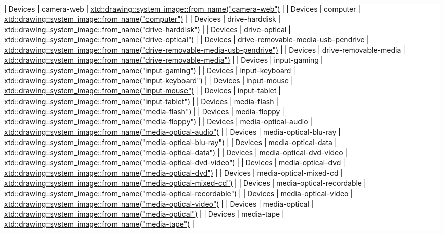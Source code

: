| Devices       | camera-web                         | [xtd::drawing::system_image::from_name("camera-web")](https://gammasoft71.github.io/xtd/reference_guides/latest/classxtd_1_1drawing_1_1system__images.html#a0cdc35ee4c41a69247c94e85e0f495b5)                         |
| Devices       | computer                           | [xtd::drawing::system_image::from_name("computer")](https://gammasoft71.github.io/xtd/reference_guides/latest/classxtd_1_1drawing_1_1system__images.html#a0cdc35ee4c41a69247c94e85e0f495b5)                           |
| Devices       | drive-harddisk                     | [xtd::drawing::system_image::from_name("drive-harddisk")](https://gammasoft71.github.io/xtd/reference_guides/latest/classxtd_1_1drawing_1_1system__images.html#a0cdc35ee4c41a69247c94e85e0f495b5)                     |
| Devices       | drive-optical                      | [xtd::drawing::system_image::from_name("drive-optical")](https://gammasoft71.github.io/xtd/reference_guides/latest/classxtd_1_1drawing_1_1system__images.html#a0cdc35ee4c41a69247c94e85e0f495b5)                      |
| Devices       | drive-removable-media-usb-pendrive | [xtd::drawing::system_image::from_name("drive-removable-media-usb-pendrive")](https://gammasoft71.github.io/xtd/reference_guides/latest/classxtd_1_1drawing_1_1system__images.html#a0cdc35ee4c41a69247c94e85e0f495b5) |
| Devices       | drive-removable-media              | [xtd::drawing::system_image::from_name("drive-removable-media")](https://gammasoft71.github.io/xtd/reference_guides/latest/classxtd_1_1drawing_1_1system__images.html#a0cdc35ee4c41a69247c94e85e0f495b5)              |
| Devices       | input-gaming                       | [xtd::drawing::system_image::from_name("input-gaming")](https://gammasoft71.github.io/xtd/reference_guides/latest/classxtd_1_1drawing_1_1system__images.html#a0cdc35ee4c41a69247c94e85e0f495b5)                       |
| Devices       | input-keyboard                     | [xtd::drawing::system_image::from_name("input-keyboard")](https://gammasoft71.github.io/xtd/reference_guides/latest/classxtd_1_1drawing_1_1system__images.html#a0cdc35ee4c41a69247c94e85e0f495b5)                     |
| Devices       | input-mouse                        | [xtd::drawing::system_image::from_name("input-mouse")](https://gammasoft71.github.io/xtd/reference_guides/latest/classxtd_1_1drawing_1_1system__images.html#a0cdc35ee4c41a69247c94e85e0f495b5)                        |
| Devices       | input-tablet                       | [xtd::drawing::system_image::from_name("input-tablet")](https://gammasoft71.github.io/xtd/reference_guides/latest/classxtd_1_1drawing_1_1system__images.html#a0cdc35ee4c41a69247c94e85e0f495b5)                       |
| Devices       | media-flash                        | [xtd::drawing::system_image::from_name("media-flash")](https://gammasoft71.github.io/xtd/reference_guides/latest/classxtd_1_1drawing_1_1system__images.html#a0cdc35ee4c41a69247c94e85e0f495b5)                        |
| Devices       | media-floppy                       | [xtd::drawing::system_image::from_name("media-floppy")](https://gammasoft71.github.io/xtd/reference_guides/latest/classxtd_1_1drawing_1_1system__images.html#a0cdc35ee4c41a69247c94e85e0f495b5)                       |
| Devices       | media-optical-audio                | [xtd::drawing::system_image::from_name("media-optical-audio")](https://gammasoft71.github.io/xtd/reference_guides/latest/classxtd_1_1drawing_1_1system__images.html#a0cdc35ee4c41a69247c94e85e0f495b5)                |
| Devices       | media-optical-blu-ray              | [xtd::drawing::system_image::from_name("media-optical-blu-ray")](https://gammasoft71.github.io/xtd/reference_guides/latest/classxtd_1_1drawing_1_1system__images.html#a0cdc35ee4c41a69247c94e85e0f495b5)              |
| Devices       | media-optical-data                 | [xtd::drawing::system_image::from_name("media-optical-data")](https://gammasoft71.github.io/xtd/reference_guides/latest/classxtd_1_1drawing_1_1system__images.html#a0cdc35ee4c41a69247c94e85e0f495b5)                 |
| Devices       | media-optical-dvd-video            | [xtd::drawing::system_image::from_name("media-optical-dvd-video")](https://gammasoft71.github.io/xtd/reference_guides/latest/classxtd_1_1drawing_1_1system__images.html#a0cdc35ee4c41a69247c94e85e0f495b5)            |
| Devices       | media-optical-dvd                  | [xtd::drawing::system_image::from_name("media-optical-dvd")](https://gammasoft71.github.io/xtd/reference_guides/latest/classxtd_1_1drawing_1_1system__images.html#a0cdc35ee4c41a69247c94e85e0f495b5)                  |
| Devices       | media-optical-mixed-cd             | [xtd::drawing::system_image::from_name("media-optical-mixed-cd")](https://gammasoft71.github.io/xtd/reference_guides/latest/classxtd_1_1drawing_1_1system__images.html#a0cdc35ee4c41a69247c94e85e0f495b5)             |
| Devices       | media-optical-recordable           | [xtd::drawing::system_image::from_name("media-optical-recordable")](https://gammasoft71.github.io/xtd/reference_guides/latest/classxtd_1_1drawing_1_1system__images.html#a0cdc35ee4c41a69247c94e85e0f495b5)           |
| Devices       | media-optical-video                | [xtd::drawing::system_image::from_name("media-optical-video")](https://gammasoft71.github.io/xtd/reference_guides/latest/classxtd_1_1drawing_1_1system__images.html#a0cdc35ee4c41a69247c94e85e0f495b5)                |
| Devices       | media-optical                      | [xtd::drawing::system_image::from_name("media-optical")](https://gammasoft71.github.io/xtd/reference_guides/latest/classxtd_1_1drawing_1_1system__images.html#a0cdc35ee4c41a69247c94e85e0f495b5)                      |
| Devices       | media-tape                         | [xtd::drawing::system_image::from_name("media-tape")](https://gammasoft71.github.io/xtd/reference_guides/latest/classxtd_1_1drawing_1_1system__images.html#a0cdc35ee4c41a69247c94e85e0f495b5)                         |